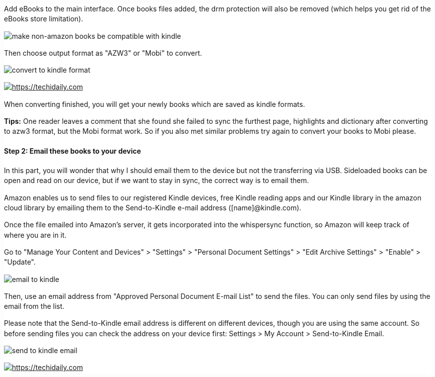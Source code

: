 [](https://tools.techidaily.com/epubor/ultimate/) [](https://tools.techidaily.com/epubor/ultimate/) 

Add eBooks to the main interface. Once books files added, the drm protection will also be removed (which helps you get rid of the eBooks store limitation).

![make non-amazon books be compatible with kindle](https://www.epubor.com/images/uppic/make-non-amazon-books-kindle-compatible.png)

Then choose output format as "AZW3" or "Mobi" to convert.

![convert to kindle format](https://www.epubor.com/images/uppic/convert-non-amazon-to-kindle.png)


<a href="https://ephamedtechinc.pxf.io/c/5597632/2137201/26400" target="_top" id="2137201">
  <img src="//a.impactradius-go.com/display-ad/26400-2137201" border="0" alt="https://techidaily.com" width="728" height="90"/>
</a>
<img height="0" width="0" src="https://ephamedtechinc.pxf.io/i/5597632/2137201/26400" style="position:absolute;visibility:hidden;" border="0" />

When converting finished, you will get your newly books which are saved as kindle formats.

**Tips:** One reader leaves a comment that she found she failed to sync the furthest page, highlights and dictionary after converting to azw3 format, but the Mobi format work. So if you also met similar problems try again to convert your books to Mobi please.

#### Step 2: Email these books to your device

In this part, you will wonder that why I should email them to the device but not the transferring via USB. Sideloaded books can be open and read on our device, but if we want to stay in sync, the correct way is to email them.

Amazon enables us to send files to our registered Kindle devices, free Kindle reading apps and our Kindle library in the amazon cloud library by emailing them to the Send-to-Kindle e-mail address (\[name\]@kindle.com).

Once the file emailed into Amazon’s server, it gets incorporated into the whispersync function, so Amazon will keep track of where you are in it.

Go to "Manage Your Content and Devices" > "Settings" > "Personal Document Settings" > "Edit Archive Settings" > "Enable" > "Update". 

![email to kindle](https://www.epubor.com/images/uppic/email-to-kindle.png)

Then, use an email address from "Approved Personal Document E-mail List" to send the files. You can only send files by using the email from the list.

Please note that the Send-to-Kindle email address is different on different devices, though you are using the same account. So before sending files you can check the address on your device first: Settings > My Account > Send-to-Kindle Email. 

![send to kindle email](https://www.epubor.com/images/uppic/send-to-kindle-email.png)


<a href="https://appsumo.8odi.net/c/5597632/2123737/7443" target="_top" id="2123737">
  <img src="//a.impactradius-go.com/display-ad/7443-2123737" border="0" alt="https://techidaily.com" width="728" height="90"/>
</a>
<img height="0" width="0" src="https://appsumo.8odi.net/i/5597632/2123737/7443" style="position:absolute;visibility:hidden;" border="0" />
